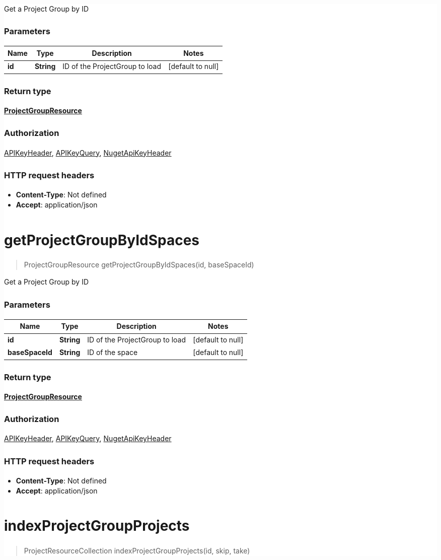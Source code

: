 Get a Project Group by ID

### Parameters

Name | Type | Description  | Notes
------------- | ------------- | ------------- | -------------
 **id** | **String**| ID of the ProjectGroup to load | [default to null]

### Return type

[**ProjectGroupResource**](../model/ProjectGroupResource.md)

### Authorization

[APIKeyHeader](../README.md#APIKeyHeader), [APIKeyQuery](../README.md#APIKeyQuery), [NugetApiKeyHeader](../README.md#NugetApiKeyHeader)

### HTTP request headers

- **Content-Type**: Not defined
- **Accept**: application/json

<a name="getProjectGroupByIdSpaces"></a>
# **getProjectGroupByIdSpaces**
> ProjectGroupResource getProjectGroupByIdSpaces(id, baseSpaceId)

Get a Project Group by ID

### Parameters

Name | Type | Description  | Notes
------------- | ------------- | ------------- | -------------
 **id** | **String**| ID of the ProjectGroup to load | [default to null]
 **baseSpaceId** | **String**| ID of the space | [default to null]

### Return type

[**ProjectGroupResource**](../model/ProjectGroupResource.md)

### Authorization

[APIKeyHeader](../README.md#APIKeyHeader), [APIKeyQuery](../README.md#APIKeyQuery), [NugetApiKeyHeader](../README.md#NugetApiKeyHeader)

### HTTP request headers

- **Content-Type**: Not defined
- **Accept**: application/json

<a name="indexProjectGroupProjects"></a>
# **indexProjectGroupProjects**
> ProjectResourceCollection indexProjectGroupProjects(id, skip, take)
